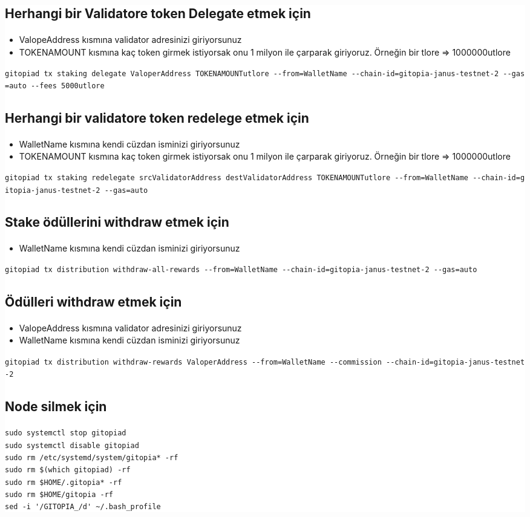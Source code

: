 ## Herhangi bir Validatore token Delegate etmek için 
* ValopeAddress kısmına validator adresinizi giriyorsunuz
* TOKENAMOUNT kısmına kaç token girmek istiyorsak onu 1 milyon ile çarparak giriyoruz. Örneğin bir tlore => 1000000utlore
```
gitopiad tx staking delegate ValoperAddress TOKENAMOUNTutlore --from=WalletName --chain-id=gitopia-janus-testnet-2 --gas=auto --fees 5000utlore
```

## Herhangi bir validatore token redelege etmek için
* WalletName kısmına kendi cüzdan isminizi giriyorsunuz
* TOKENAMOUNT kısmına kaç token girmek istiyorsak onu 1 milyon ile çarparak giriyoruz. Örneğin bir tlore => 1000000utlore
```
gitopiad tx staking redelegate srcValidatorAddress destValidatorAddress TOKENAMOUNTutlore --from=WalletName --chain-id=gitopia-janus-testnet-2 --gas=auto
```

## Stake ödüllerini withdraw etmek için
* WalletName kısmına kendi cüzdan isminizi giriyorsunuz
```
gitopiad tx distribution withdraw-all-rewards --from=WalletName --chain-id=gitopia-janus-testnet-2 --gas=auto
```

## Ödülleri withdraw etmek için
* ValopeAddress kısmına validator adresinizi giriyorsunuz
* WalletName kısmına kendi cüzdan isminizi giriyorsunuz
```
gitopiad tx distribution withdraw-rewards ValoperAddress --from=WalletName --commission --chain-id=gitopia-janus-testnet-2 
```

## Node silmek için

```
sudo systemctl stop gitopiad
sudo systemctl disable gitopiad
sudo rm /etc/systemd/system/gitopia* -rf
sudo rm $(which gitopiad) -rf
sudo rm $HOME/.gitopia* -rf
sudo rm $HOME/gitopia -rf
sed -i '/GITOPIA_/d' ~/.bash_profile
```
